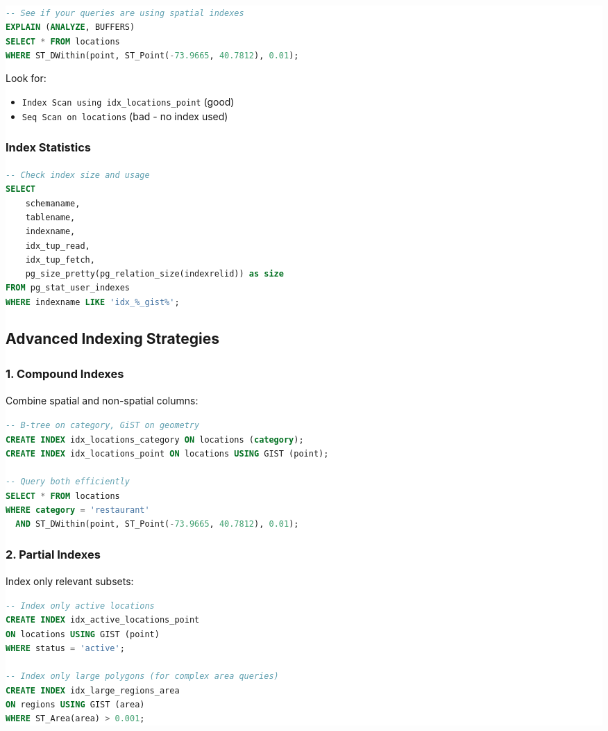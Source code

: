 ```sql
-- See if your queries are using spatial indexes
EXPLAIN (ANALYZE, BUFFERS) 
SELECT * FROM locations 
WHERE ST_DWithin(point, ST_Point(-73.9665, 40.7812), 0.01);
```

Look for:
- `Index Scan using idx_locations_point` (good)
- `Seq Scan on locations` (bad - no index used)

### Index Statistics

```sql
-- Check index size and usage
SELECT 
    schemaname,
    tablename,
    indexname,
    idx_tup_read,
    idx_tup_fetch,
    pg_size_pretty(pg_relation_size(indexrelid)) as size
FROM pg_stat_user_indexes 
WHERE indexname LIKE 'idx_%_gist%';
```

## Advanced Indexing Strategies

### 1. Compound Indexes

Combine spatial and non-spatial columns:

```sql
-- B-tree on category, GiST on geometry
CREATE INDEX idx_locations_category ON locations (category);
CREATE INDEX idx_locations_point ON locations USING GIST (point);

-- Query both efficiently
SELECT * FROM locations 
WHERE category = 'restaurant' 
  AND ST_DWithin(point, ST_Point(-73.9665, 40.7812), 0.01);
```

### 2. Partial Indexes

Index only relevant subsets:

```sql
-- Index only active locations
CREATE INDEX idx_active_locations_point 
ON locations USING GIST (point) 
WHERE status = 'active';

-- Index only large polygons (for complex area queries)
CREATE INDEX idx_large_regions_area 
ON regions USING GIST (area) 
WHERE ST_Area(area) > 0.001;
```
